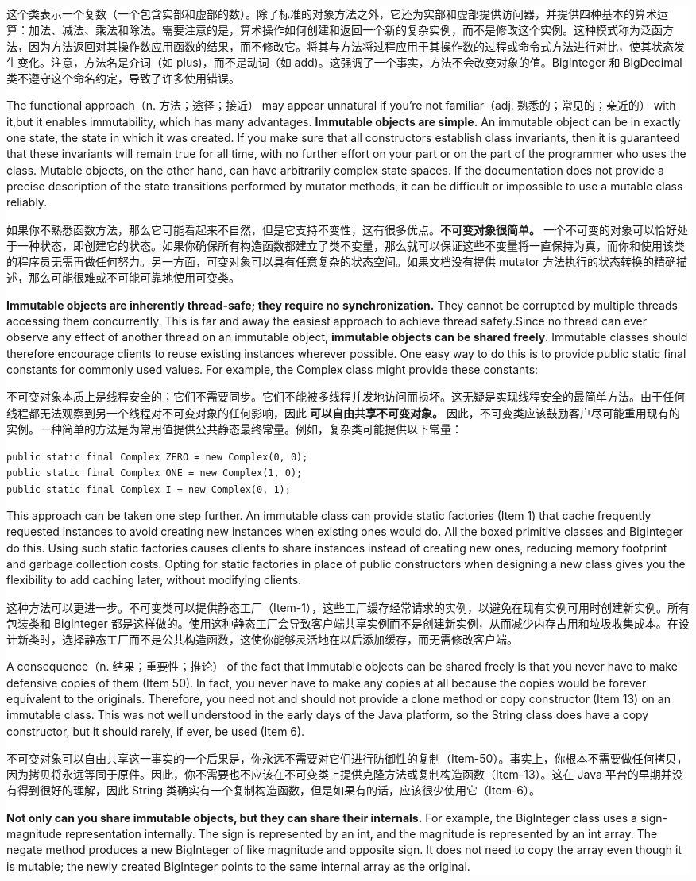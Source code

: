 这个类表示一个复数（一个包含实部和虚部的数）。除了标准的对象方法之外，它还为实部和虚部提供访问器，并提供四种基本的算术运算：加法、减法、乘法和除法。需要注意的是，算术操作如何创建和返回一个新的复杂实例，而不是修改这个实例。这种模式称为泛函方法，因为方法返回对其操作数应用函数的结果，而不修改它。将其与方法将过程应用于其操作数的过程或命令式方法进行对比，使其状态发生变化。注意，方法名是介词（如 plus)，而不是动词（如 add)。这强调了一个事实，方法不会改变对象的值。BigInteger 和 BigDecimal 类不遵守这个命名约定，导致了许多使用错误。

The functional approach（n. 方法；途径；接近） may appear unnatural if you’re not familiar（adj. 熟悉的；常见的；亲近的） with it,but it enables immutability, which has many advantages. **Immutable objects are simple.** An immutable object can be in exactly one state, the state in which it was created. If you make sure that all constructors establish class invariants, then it is guaranteed that these invariants will remain true for all time, with no further effort on your part or on the part of the programmer who uses the class. Mutable objects, on the other hand, can have arbitrarily complex state spaces. If the documentation does not provide a precise description of the state transitions performed by mutator methods, it can be difficult or impossible to use a mutable class reliably.

如果你不熟悉函数方法，那么它可能看起来不自然，但是它支持不变性，这有很多优点。**不可变对象很简单。** 一个不可变的对象可以恰好处于一种状态，即创建它的状态。如果你确保所有构造函数都建立了类不变量，那么就可以保证这些不变量将一直保持为真，而你和使用该类的程序员无需再做任何努力。另一方面，可变对象可以具有任意复杂的状态空间。如果文档没有提供 mutator 方法执行的状态转换的精确描述，那么可能很难或不可能可靠地使用可变类。

**Immutable objects are inherently thread-safe; they require no synchronization.** They cannot be corrupted by multiple threads accessing them concurrently. This is far and away the easiest approach to achieve thread safety.Since no thread can ever observe any effect of another thread on an immutable object, **immutable objects can be shared freely.** Immutable classes should therefore encourage clients to reuse existing instances wherever possible. One easy way to do this is to provide public static final constants for commonly used values. For example, the Complex class might provide these constants:

不可变对象本质上是线程安全的；它们不需要同步。它们不能被多线程并发地访问而损坏。这无疑是实现线程安全的最简单方法。由于任何线程都无法观察到另一个线程对不可变对象的任何影响，因此 **可以自由共享不可变对象。** 因此，不可变类应该鼓励客户尽可能重用现有的实例。一种简单的方法是为常用值提供公共静态最终常量。例如，复杂类可能提供以下常量：

```
public static final Complex ZERO = new Complex(0, 0);
public static final Complex ONE = new Complex(1, 0);
public static final Complex I = new Complex(0, 1);
```

This approach can be taken one step further. An immutable class can provide static factories (Item 1) that cache frequently requested instances to avoid creating new instances when existing ones would do. All the boxed primitive classes and BigInteger do this. Using such static factories causes clients to share instances instead of creating new ones, reducing memory footprint and garbage collection costs. Opting for static factories in place of public constructors when designing a new class gives you the flexibility to add caching later, without modifying clients.

这种方法可以更进一步。不可变类可以提供静态工厂（Item-1），这些工厂缓存经常请求的实例，以避免在现有实例可用时创建新实例。所有包装类和 BigInteger 都是这样做的。使用这种静态工厂会导致客户端共享实例而不是创建新实例，从而减少内存占用和垃圾收集成本。在设计新类时，选择静态工厂而不是公共构造函数，这使你能够灵活地在以后添加缓存，而无需修改客户端。

A consequence（n. 结果；重要性；推论） of the fact that immutable objects can be shared freely is that you never have to make defensive copies of them (Item 50). In fact, you never have to make any copies at all because the copies would be forever equivalent to the originals. Therefore, you need not and should not provide a clone method or copy constructor (Item 13) on an immutable class. This was not well understood in the early days of the Java platform, so the String class does have a copy constructor, but it should rarely, if ever, be used (Item 6).

不可变对象可以自由共享这一事实的一个后果是，你永远不需要对它们进行防御性的复制（Item-50）。事实上，你根本不需要做任何拷贝，因为拷贝将永远等同于原件。因此，你不需要也不应该在不可变类上提供克隆方法或复制构造函数（Item-13）。这在 Java 平台的早期并没有得到很好的理解，因此 String 类确实有一个复制构造函数，但是如果有的话，应该很少使用它（Item-6）。

**Not only can you share immutable objects, but they can share their internals.** For example, the BigInteger class uses a sign-magnitude representation internally. The sign is represented by an int, and the magnitude is represented by an int array. The negate method produces a new BigInteger of like magnitude and opposite sign. It does not need to copy the array even though it is mutable; the newly created BigInteger points to the same internal array as the original.
